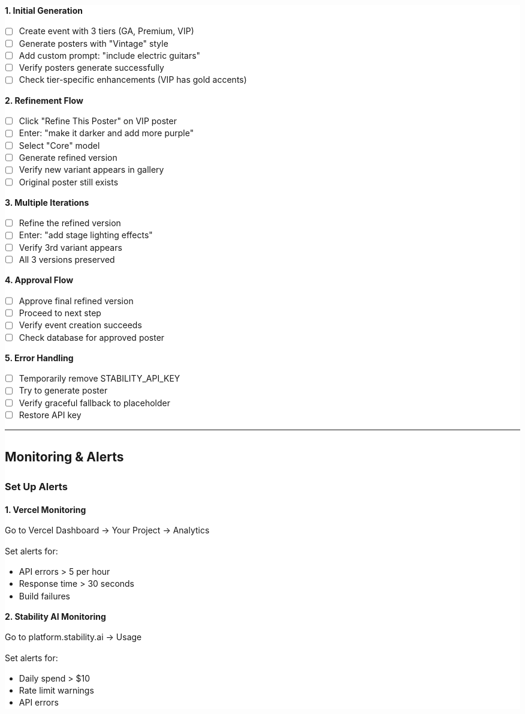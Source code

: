 **1. Initial Generation**
- [ ] Create event with 3 tiers (GA, Premium, VIP)
- [ ] Generate posters with "Vintage" style
- [ ] Add custom prompt: "include electric guitars"
- [ ] Verify posters generate successfully
- [ ] Check tier-specific enhancements (VIP has gold accents)

**2. Refinement Flow**
- [ ] Click "Refine This Poster" on VIP poster
- [ ] Enter: "make it darker and add more purple"
- [ ] Select "Core" model
- [ ] Generate refined version
- [ ] Verify new variant appears in gallery
- [ ] Original poster still exists

**3. Multiple Iterations**
- [ ] Refine the refined version
- [ ] Enter: "add stage lighting effects"
- [ ] Verify 3rd variant appears
- [ ] All 3 versions preserved

**4. Approval Flow**
- [ ] Approve final refined version
- [ ] Proceed to next step
- [ ] Verify event creation succeeds
- [ ] Check database for approved poster

**5. Error Handling**
- [ ] Temporarily remove STABILITY_API_KEY
- [ ] Try to generate poster
- [ ] Verify graceful fallback to placeholder
- [ ] Restore API key

---

## Monitoring & Alerts

### Set Up Alerts

**1. Vercel Monitoring**

Go to Vercel Dashboard → Your Project → Analytics

Set alerts for:
- API errors > 5 per hour
- Response time > 30 seconds
- Build failures

**2. Stability AI Monitoring**

Go to platform.stability.ai → Usage

Set alerts for:
- Daily spend > $10
- Rate limit warnings
- API errors
